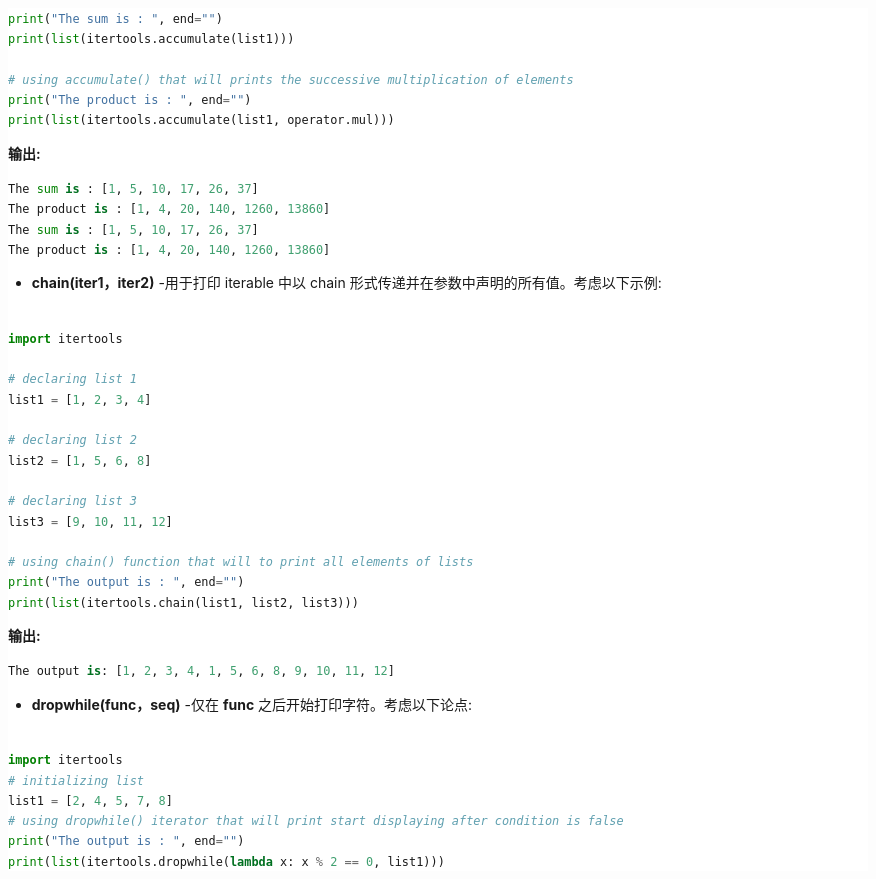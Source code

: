 ```py
print("The sum is : ", end="")
print(list(itertools.accumulate(list1)))

# using accumulate() that will prints the successive multiplication of elements
print("The product is : ", end="")
print(list(itertools.accumulate(list1, operator.mul)))

```

**输出:**

```py
The sum is : [1, 5, 10, 17, 26, 37]
The product is : [1, 4, 20, 140, 1260, 13860]
The sum is : [1, 5, 10, 17, 26, 37]
The product is : [1, 4, 20, 140, 1260, 13860]

```

*   **chain(iter1，iter2)** -用于打印 iterable 中以 chain 形式传递并在参数中声明的所有值。考虑以下示例:

```py

import itertools

# declaring list 1
list1 = [1, 2, 3, 4]

# declaring list 2
list2 = [1, 5, 6, 8]

# declaring list 3
list3 = [9, 10, 11, 12]

# using chain() function that will to print all elements of lists
print("The output is : ", end="")
print(list(itertools.chain(list1, list2, list3)))

```

**输出:**

```py
The output is: [1, 2, 3, 4, 1, 5, 6, 8, 9, 10, 11, 12]

```

*   **dropwhile(func，seq)** -仅在 **func** 之后开始打印字符。考虑以下论点:

```py

import itertools
# initializing list
list1 = [2, 4, 5, 7, 8]
# using dropwhile() iterator that will print start displaying after condition is false
print("The output is : ", end="")
print(list(itertools.dropwhile(lambda x: x % 2 == 0, list1)))

```
